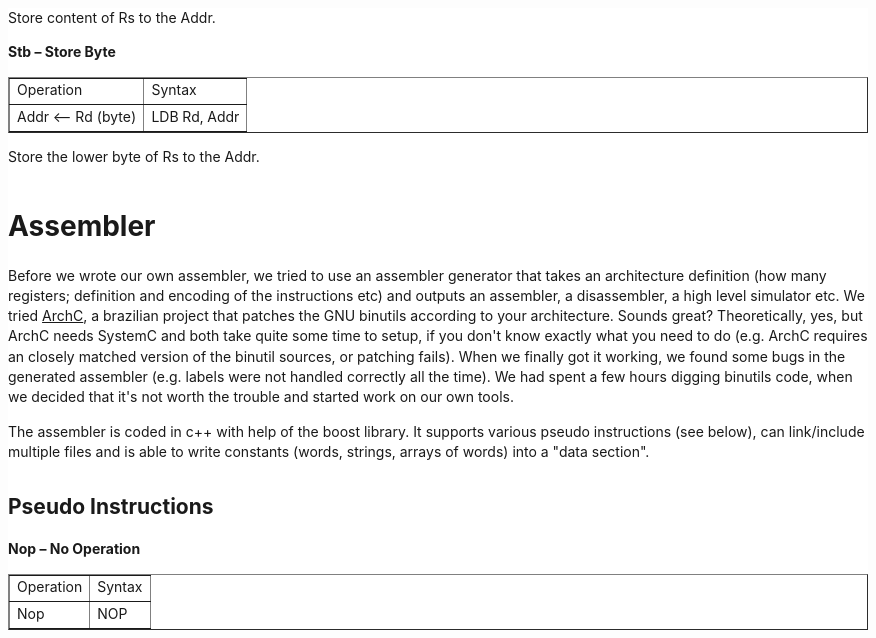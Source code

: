 Store content of Rs to the Addr.

  
**Stb – Store Byte**

<table border="1" cellspacing="0" cellpadding="2" style="border-collapse:collapse;">
<tr>
<td>Operation</td>
<td>Syntax</td>
</tr>
<tr>
<td>Addr &lt;-- Rd (byte)</td>
<td>LDB Rd, Addr</td>
</tr>
</table>

Store the lower byte of Rs to the Addr.

# Assembler

Before we wrote our own assembler, we tried to use an assembler generator that
takes an architecture definition (how many registers; definition and encoding
of the instructions etc) and outputs an assembler, a disassembler, a high
level simulator etc. We tried [ArchC](http://archc.sourceforge.net/), a
brazilian project that patches the GNU binutils according to your
architecture. Sounds great? Theoretically, yes, but ArchC needs SystemC and
both take quite some time to setup, if you don't know exactly what you need to
do (e.g. ArchC requires an closely matched version of the binutil sources, or
patching fails). When we finally got it working, we found some bugs in the
generated assembler (e.g. labels were not handled correctly all the time). We
had spent a few hours digging binutils code, when we decided that it's not
worth the trouble and started work on our own tools.

The assembler is coded in c++ with help of the boost library. It supports
various pseudo instructions (see below), can link/include multiple files and
is able to write constants (words, strings, arrays of words) into a "data
section".

## Pseudo Instructions

**Nop – No Operation**

<table border="1" cellspacing="0" cellpadding="2" style="border-collapse:collapse;">
<tr>
<td>Operation</td>
<td>Syntax</td>
</tr>
<tr>
<td>Nop</td>
<td>NOP</td>
</tr>
</table>
